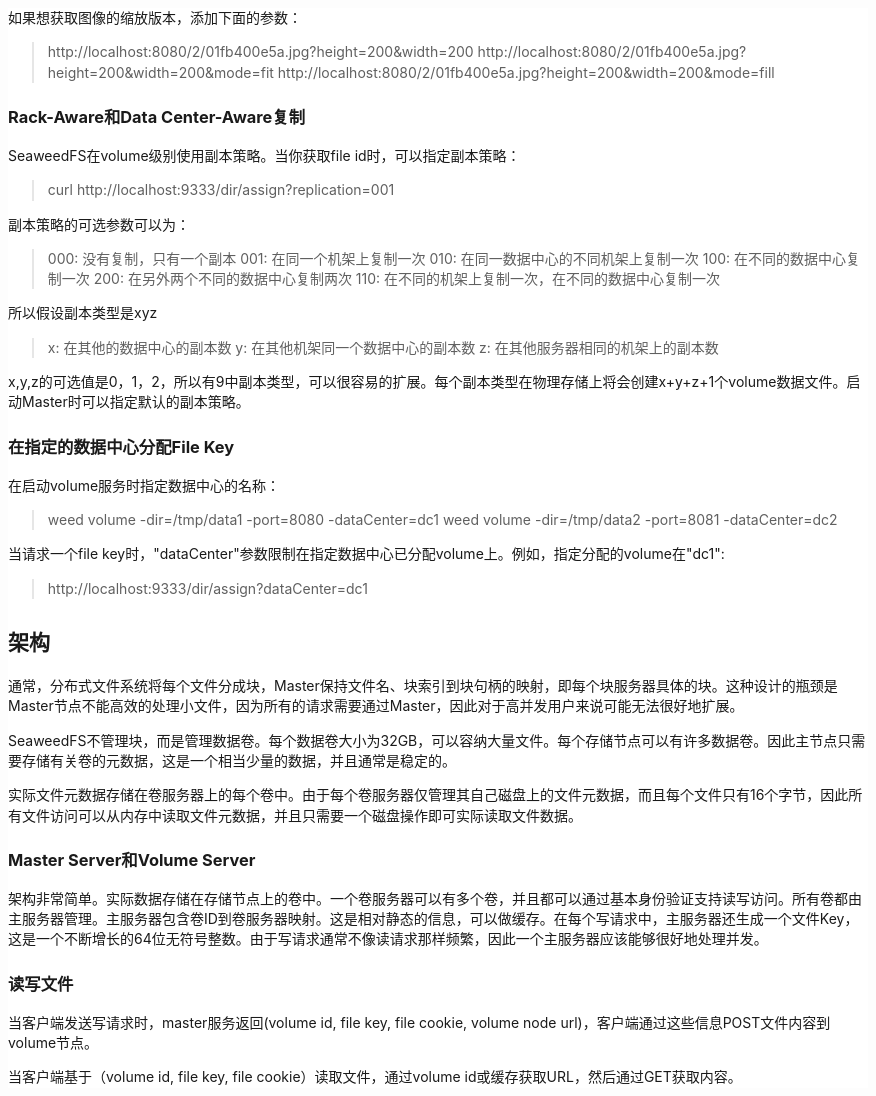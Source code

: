 如果想获取图像的缩放版本，添加下面的参数：
> http://localhost:8080/2/01fb400e5a.jpg?height=200&width=200
> http://localhost:8080/2/01fb400e5a.jpg?height=200&width=200&mode=fit
> http://localhost:8080/2/01fb400e5a.jpg?height=200&width=200&mode=fill

### Rack-Aware和Data Center-Aware复制

SeaweedFS在volume级别使用副本策略。当你获取file id时，可以指定副本策略：
> curl http://localhost:9333/dir/assign?replication=001

副本策略的可选参数可以为：
> 000: 没有复制，只有一个副本
> 001: 在同一个机架上复制一次
> 010: 在同一数据中心的不同机架上复制一次
> 100: 在不同的数据中心复制一次
> 200: 在另外两个不同的数据中心复制两次
> 110: 在不同的机架上复制一次，在不同的数据中心复制一次

所以假设副本类型是xyz
> x: 在其他的数据中心的副本数
> y: 在其他机架同一个数据中心的副本数
> z: 在其他服务器相同的机架上的副本数

x,y,z的可选值是0，1，2，所以有9中副本类型，可以很容易的扩展。每个副本类型在物理存储上将会创建x+y+z+1个volume数据文件。启动Master时可以指定默认的副本策略。

### 在指定的数据中心分配File Key

在启动volume服务时指定数据中心的名称：
> weed volume -dir=/tmp/data1 -port=8080 -dataCenter=dc1
> weed volume -dir=/tmp/data2 -port=8081 -dataCenter=dc2

当请求一个file key时，"dataCenter"参数限制在指定数据中心已分配volume上。例如，指定分配的volume在"dc1":
> http://localhost:9333/dir/assign?dataCenter=dc1

## 架构

通常，分布式文件系统将每个文件分成块，Master保持文件名、块索引到块句柄的映射，即每个块服务器具体的块。这种设计的瓶颈是Master节点不能高效的处理小文件，因为所有的请求需要通过Master，因此对于高并发用户来说可能无法很好地扩展。

SeaweedFS不管理块，而是管理数据卷。每个数据卷大小为32GB，可以容纳大量文件。每个存储节点可以有许多数据卷。因此主节点只需要存储有关卷的元数据，这是一个相当少量的数据，并且通常是稳定的。

实际文件元数据存储在卷服务器上的每个卷中。由于每个卷服务器仅管理其自己磁盘上的文件元数据，而且每个文件只有16个字节，因此所有文件访问可以从内存中读取文件元数据，并且只需要一个磁盘操作即可实际读取文件数据。

### Master Server和Volume Server

架构非常简单。实际数据存储在存储节点上的卷中。一个卷服务器可以有多个卷，并且都可以通过基本身份验证支持读写访问。所有卷都由主服务器管理。主服务器包含卷ID到卷服务器映射。这是相对静态的信息，可以做缓存。在每个写请求中，主服务器还生成一个文件Key，这是一个不断增长的64位无符号整数。由于写请求通常不像读请求那样频繁，因此一个主服务器应该能够很好地处理并发。

### 读写文件

当客户端发送写请求时，master服务返回(volume id, file key, file cookie, volume node url)，客户端通过这些信息POST文件内容到volume节点。

当客户端基于（volume id, file key, file cookie）读取文件，通过volume id或缓存获取URL，然后通过GET获取内容。
